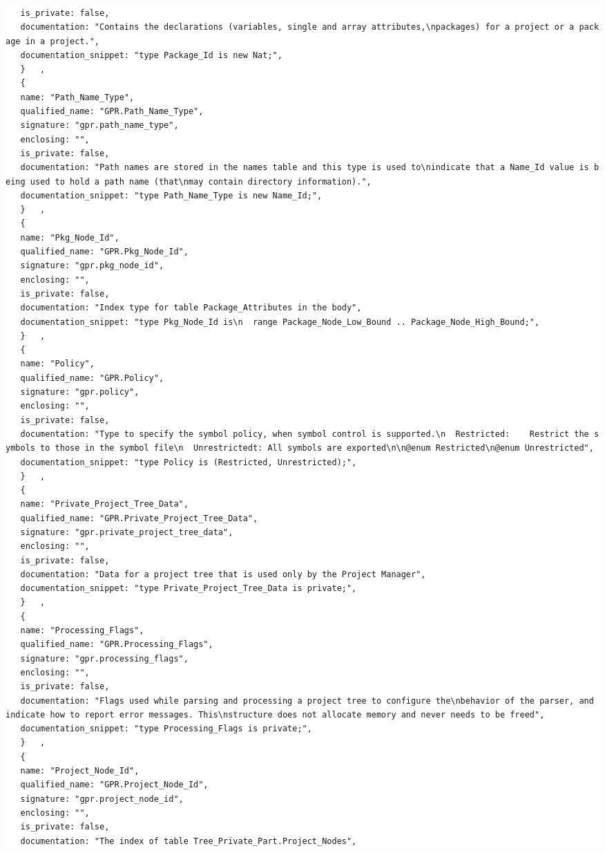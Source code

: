        is_private: false,
       documentation: "Contains the declarations (variables, single and array attributes,\npackages) for a project or a package in a project.",
       documentation_snippet: "type Package_Id is new Nat;",
       }   ,
       {
       name: "Path_Name_Type",
       qualified_name: "GPR.Path_Name_Type",
       signature: "gpr.path_name_type",
       enclosing: "",
       is_private: false,
       documentation: "Path names are stored in the names table and this type is used to\nindicate that a Name_Id value is being used to hold a path name (that\nmay contain directory information).",
       documentation_snippet: "type Path_Name_Type is new Name_Id;",
       }   ,
       {
       name: "Pkg_Node_Id",
       qualified_name: "GPR.Pkg_Node_Id",
       signature: "gpr.pkg_node_id",
       enclosing: "",
       is_private: false,
       documentation: "Index type for table Package_Attributes in the body",
       documentation_snippet: "type Pkg_Node_Id is\n  range Package_Node_Low_Bound .. Package_Node_High_Bound;",
       }   ,
       {
       name: "Policy",
       qualified_name: "GPR.Policy",
       signature: "gpr.policy",
       enclosing: "",
       is_private: false,
       documentation: "Type to specify the symbol policy, when symbol control is supported.\n  Restricted:    Restrict the symbols to those in the symbol file\n  Unrestrictedt: All symbols are exported\n\n@enum Restricted\n@enum Unrestricted",
       documentation_snippet: "type Policy is (Restricted, Unrestricted);",
       }   ,
       {
       name: "Private_Project_Tree_Data",
       qualified_name: "GPR.Private_Project_Tree_Data",
       signature: "gpr.private_project_tree_data",
       enclosing: "",
       is_private: false,
       documentation: "Data for a project tree that is used only by the Project Manager",
       documentation_snippet: "type Private_Project_Tree_Data is private;",
       }   ,
       {
       name: "Processing_Flags",
       qualified_name: "GPR.Processing_Flags",
       signature: "gpr.processing_flags",
       enclosing: "",
       is_private: false,
       documentation: "Flags used while parsing and processing a project tree to configure the\nbehavior of the parser, and indicate how to report error messages. This\nstructure does not allocate memory and never needs to be freed",
       documentation_snippet: "type Processing_Flags is private;",
       }   ,
       {
       name: "Project_Node_Id",
       qualified_name: "GPR.Project_Node_Id",
       signature: "gpr.project_node_id",
       enclosing: "",
       is_private: false,
       documentation: "The index of table Tree_Private_Part.Project_Nodes",